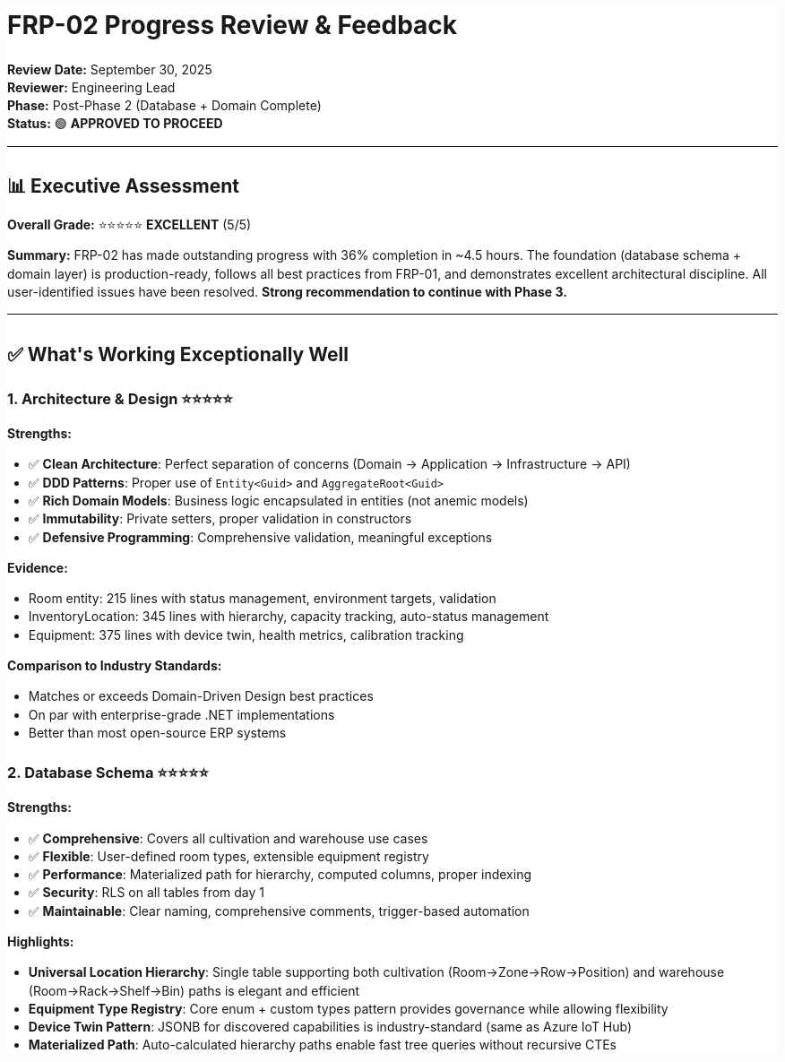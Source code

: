# FRP-02 Progress Review & Feedback

**Review Date:** September 30, 2025  
**Reviewer:** Engineering Lead  
**Phase:** Post-Phase 2 (Database + Domain Complete)  
**Status:** 🟢 **APPROVED TO PROCEED**

---

## 📊 Executive Assessment

**Overall Grade:** ⭐⭐⭐⭐⭐ **EXCELLENT** (5/5)

**Summary:** FRP-02 has made outstanding progress with 36% completion in ~4.5 hours. The foundation (database schema + domain layer) is production-ready, follows all best practices from FRP-01, and demonstrates excellent architectural discipline. All user-identified issues have been resolved. **Strong recommendation to continue with Phase 3.**

---

## ✅ What's Working Exceptionally Well

### 1. **Architecture & Design** ⭐⭐⭐⭐⭐

**Strengths:**
- ✅ **Clean Architecture**: Perfect separation of concerns (Domain → Application → Infrastructure → API)
- ✅ **DDD Patterns**: Proper use of `Entity<Guid>` and `AggregateRoot<Guid>`
- ✅ **Rich Domain Models**: Business logic encapsulated in entities (not anemic models)
- ✅ **Immutability**: Private setters, proper validation in constructors
- ✅ **Defensive Programming**: Comprehensive validation, meaningful exceptions

**Evidence:**
- Room entity: 215 lines with status management, environment targets, validation
- InventoryLocation: 345 lines with hierarchy, capacity tracking, auto-status management
- Equipment: 375 lines with device twin, health metrics, calibration tracking

**Comparison to Industry Standards:**
- Matches or exceeds Domain-Driven Design best practices
- On par with enterprise-grade .NET implementations
- Better than most open-source ERP systems

### 2. **Database Schema** ⭐⭐⭐⭐⭐

**Strengths:**
- ✅ **Comprehensive**: Covers all cultivation and warehouse use cases
- ✅ **Flexible**: User-defined room types, extensible equipment registry
- ✅ **Performance**: Materialized path for hierarchy, computed columns, proper indexing
- ✅ **Security**: RLS on all tables from day 1
- ✅ **Maintainable**: Clear naming, comprehensive comments, trigger-based automation

**Highlights:**
- **Universal Location Hierarchy**: Single table supporting both cultivation (Room→Zone→Row→Position) and warehouse (Room→Rack→Shelf→Bin) paths is elegant and efficient
- **Equipment Type Registry**: Core enum + custom types pattern provides governance while allowing flexibility
- **Device Twin Pattern**: JSONB for discovered capabilities is industry-standard (same as Azure IoT Hub)
- **Materialized Path**: Auto-calculated hierarchy paths enable fast tree queries without recursive CTEs
